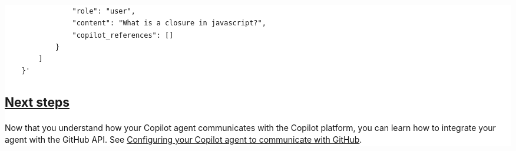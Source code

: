```
                "role": "user",
                "content": "What is a closure in javascript?",
                "copilot_references": []
            }
        ]
    }'

```

## [Next steps](https://docs.github.com/en/copilot/building-copilot-extensions/building-a-copilot-agent-for-your-copilot-extension/configuring-your-copilot-agent-to-communicate-with-the-copilot-platform#next-steps)
Now that you understand how your Copilot agent communicates with the Copilot platform, you can learn how to integrate your agent with the GitHub API. See [Configuring your Copilot agent to communicate with GitHub](https://docs.github.com/en/copilot/building-copilot-extensions/building-a-copilot-agent-for-your-copilot-extension/configuring-your-copilot-agent-to-communicate-with-github).
